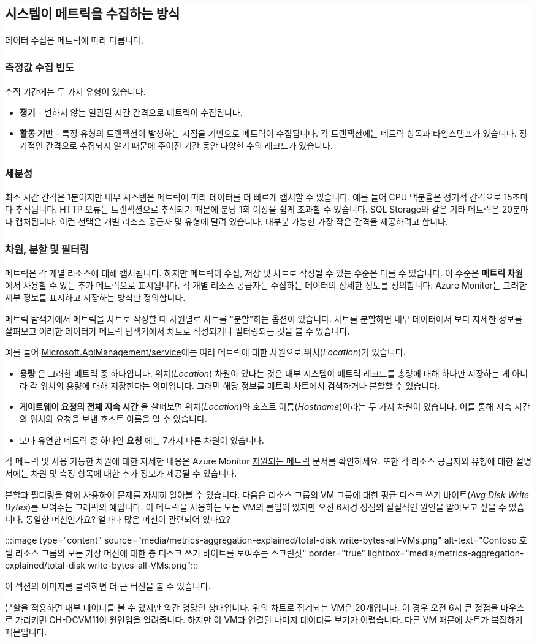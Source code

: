 ## <a name="how-the-system-collects-metrics"></a>시스템이 메트릭을 수집하는 방식

데이터 수집은 메트릭에 따라 다릅니다. 

### <a name="measurement-collection-frequency"></a>측정값 수집 빈도 

수집 기간에는 두 가지 유형이 있습니다.

- **정기** - 변하지 않는 일관된 시간 간격으로 메트릭이 수집됩니다.

- **활동 기반** - 특정 유형의 트랜잭션이 발생하는 시점을 기반으로 메트릭이 수집됩니다. 각 트랜잭션에는 메트릭 항목과 타임스탬프가 있습니다. 정기적인 간격으로 수집되지 않기 때문에 주어진 기간 동안 다양한 수의 레코드가 있습니다. 

### <a name="granularity"></a>세분성

최소 시간 간격은 1분이지만 내부 시스템은 메트릭에 따라 데이터를 더 빠르게 캡처할 수 있습니다. 예를 들어 CPU 백분율은 정기적 간격으로 15초마다 추적됩니다. HTTP 오류는 트랜잭션으로 추적되기 때문에 분당 1회 이상을 쉽게 초과할 수 있습니다. SQL Storage와 같은 기타 메트릭은 20분마다 캡처됩니다. 이런 선택은 개별 리소스 공급자 및 유형에 달려 있습니다. 대부분 가능한 가장 작은 간격을 제공하려고 합니다.

### <a name="dimensions-splitting-and-filtering"></a>차원, 분할 및 필터링

메트릭은 각 개별 리소스에 대해 캡처됩니다. 하지만 메트릭이 수집, 저장 및 차트로 작성될 수 있는 수준은 다를 수 있습니다. 이 수준은 **메트릭 차원** 에서 사용할 수 있는 추가 메트릭으로 표시됩니다. 각 개별 리소스 공급자는 수집하는 데이터의 상세한 정도를 정의합니다. Azure Monitor는 그러한 세부 정보를 표시하고 저장하는 방식만 정의합니다. 

메트릭 탐색기에서 메트릭을 차트로 작성할 때 차원별로 차트를 "분할"하는 옵션이 있습니다.  차트를 분할하면 내부 데이터에서 보다 자세한 정보를 살펴보고 이러한 데이터가 메트릭 탐색기에서 차트로 작성되거나 필터링되는 것을 볼 수 있습니다.

예를 들어 [Microsoft.ApiManagement/service](./metrics-supported.md#microsoftapimanagementservice)에는 여러 메트릭에 대한 차원으로 위치(*Location*)가 있습니다. 

- **용량** 은 그러한 메트릭 중 하나입니다. 위치(*Location*) 차원이 있다는 것은 내부 시스템이 메트릭 레코드를 총량에 대해 하나만 저장하는 게 아니라 각 위치의 용량에 대해 저장한다는 의미입니다. 그러면 해당 정보를 메트릭 차트에서 검색하거나 분할할 수 있습니다.  

- **게이트웨이 요청의 전체 지속 시간** 을 살펴보면 위치(*Location*)와 호스트 이름(*Hostname*)이라는 두 가지 차원이 있습니다. 이를 통해 지속 시간의 위치와 요청을 보낸 호스트 이름을 알 수 있습니다.  

- 보다 유연한 메트릭 중 하나인 **요청** 에는 7가지 다른 차원이 있습니다. 
 
각 메트릭 및 사용 가능한 차원에 대한 자세한 내용은 Azure Monitor [지원되는 메트릭](./metrics-supported.md) 문서를 확인하세요. 또한 각 리소스 공급자와 유형에 대한 설명서에는 차원 및 측정 항목에 대한 추가 정보가 제공될 수 있습니다.

분할과 필터링을 함께 사용하여 문제를 자세히 알아볼 수 있습니다. 다음은 리소스 그룹의 VM 그룹에 대한 평균 디스크 쓰기 바이트(*Avg Disk Write Bytes*)를 보여주는 그래픽의 예입니다. 이 메트릭을 사용하는 모든 VM의 롤업이 있지만 오전 6시경 정점의 실질적인 원인을 알아보고 싶을 수 있습니다. 동일한 머신인가요? 얼마나 많은 머신이 관련되어 있나요?  

:::image type="content" source="media/metrics-aggregation-explained/total-disk write-bytes-all-VMs.png" alt-text="Contoso 호텔 리소스 그룹의 모든 가상 머신에 대한 총 디스크 쓰기 바이트를 보여주는 스크린샷" border="true" lightbox="media/metrics-aggregation-explained/total-disk write-bytes-all-VMs.png":::

이 섹션의 이미지를 클릭하면 더 큰 버전을 볼 수 있습니다.

분할을 적용하면 내부 데이터를 볼 수 있지만 약간 엉망인 상태입니다. 위의 차트로 집계되는 VM은 20개입니다. 이 경우 오전 6시 큰 정점을 마우스로 가리키면 CH-DCVM11이 원인임을 알려줍니다. 하지만 이 VM과 연결된 나머지 데이터를 보기가 어렵습니다. 다른 VM 때문에 차트가 복잡하기 때문입니다. 
